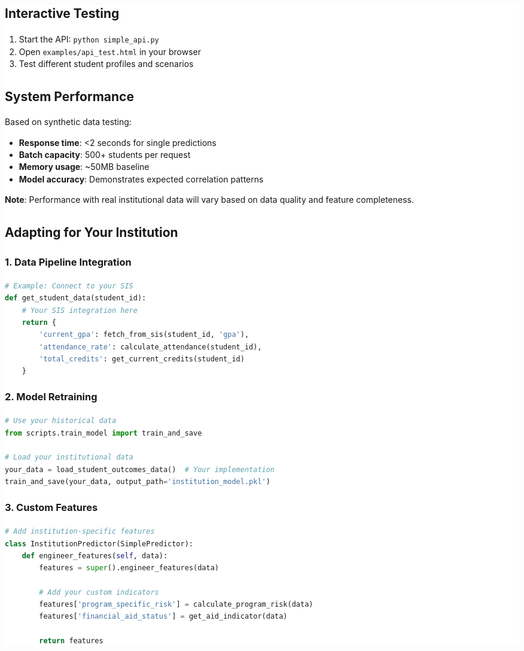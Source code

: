 ## Interactive Testing

1. Start the API: `python simple_api.py`
2. Open `examples/api_test.html` in your browser
3. Test different student profiles and scenarios

## System Performance

Based on synthetic data testing:
- **Response time**: <2 seconds for single predictions
- **Batch capacity**: 500+ students per request
- **Memory usage**: ~50MB baseline
- **Model accuracy**: Demonstrates expected correlation patterns

**Note**: Performance with real institutional data will vary based on data quality and feature completeness.

## Adapting for Your Institution

### 1. Data Pipeline Integration
```python
# Example: Connect to your SIS
def get_student_data(student_id):
    # Your SIS integration here
    return {
        'current_gpa': fetch_from_sis(student_id, 'gpa'),
        'attendance_rate': calculate_attendance(student_id),
        'total_credits': get_current_credits(student_id)
    }
```

### 2. Model Retraining
```python
# Use your historical data
from scripts.train_model import train_and_save

# Load your institutional data
your_data = load_student_outcomes_data()  # Your implementation
train_and_save(your_data, output_path='institution_model.pkl')
```

### 3. Custom Features
```python
# Add institution-specific features
class InstitutionPredictor(SimplePredictor):
    def engineer_features(self, data):
        features = super().engineer_features(data)
        
        # Add your custom indicators
        features['program_specific_risk'] = calculate_program_risk(data)
        features['financial_aid_status'] = get_aid_indicator(data)
        
        return features
```
